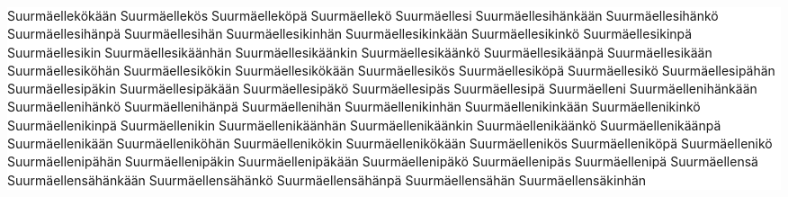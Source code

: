 Suurmäellekökään
Suurmäellekös
Suurmäelleköpä
Suurmäellekö
Suurmäellesi
Suurmäellesihänkään
Suurmäellesihänkö
Suurmäellesihänpä
Suurmäellesihän
Suurmäellesikinhän
Suurmäellesikinkään
Suurmäellesikinkö
Suurmäellesikinpä
Suurmäellesikin
Suurmäellesikäänhän
Suurmäellesikäänkin
Suurmäellesikäänkö
Suurmäellesikäänpä
Suurmäellesikään
Suurmäellesiköhän
Suurmäellesikökin
Suurmäellesikökään
Suurmäellesikös
Suurmäellesiköpä
Suurmäellesikö
Suurmäellesipähän
Suurmäellesipäkin
Suurmäellesipäkään
Suurmäellesipäkö
Suurmäellesipäs
Suurmäellesipä
Suurmäelleni
Suurmäellenihänkään
Suurmäellenihänkö
Suurmäellenihänpä
Suurmäellenihän
Suurmäellenikinhän
Suurmäellenikinkään
Suurmäellenikinkö
Suurmäellenikinpä
Suurmäellenikin
Suurmäellenikäänhän
Suurmäellenikäänkin
Suurmäellenikäänkö
Suurmäellenikäänpä
Suurmäellenikään
Suurmäelleniköhän
Suurmäellenikökin
Suurmäellenikökään
Suurmäellenikös
Suurmäelleniköpä
Suurmäellenikö
Suurmäellenipähän
Suurmäellenipäkin
Suurmäellenipäkään
Suurmäellenipäkö
Suurmäellenipäs
Suurmäellenipä
Suurmäellensä
Suurmäellensähänkään
Suurmäellensähänkö
Suurmäellensähänpä
Suurmäellensähän
Suurmäellensäkinhän